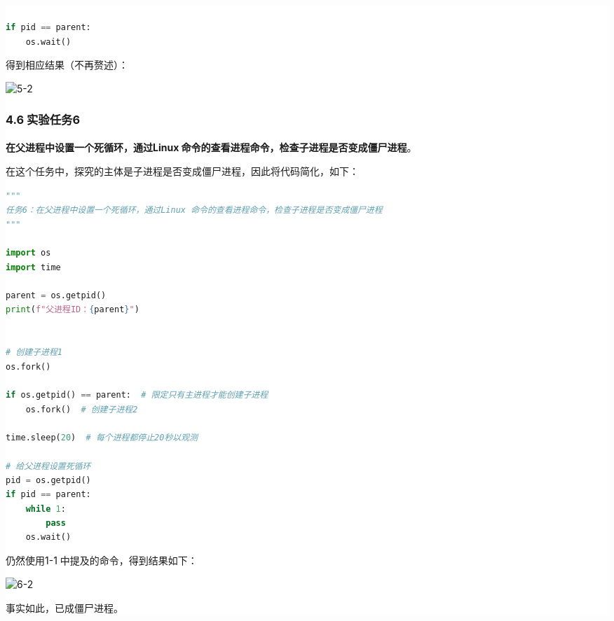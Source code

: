 ```python

if pid == parent:
    os.wait()


```

得到相应结果（不再赘述）： 

![5-2](/mdSource/5-2.png)

### 4.6 实验任务6

 **在父进程中设置一个死循环，通过Linux 命令的查看进程命令，检查子进程是否变成僵尸进程**。

在这个任务中，探究的主体是子进程是否变成僵尸进程，因此将代码简化，如下：

```python
"""
任务6：在父进程中设置一个死循环，通过Linux 命令的查看进程命令，检查子进程是否变成僵尸进程
"""

import os
import time

parent = os.getpid()
print(f"父进程ID：{parent}")


# 创建子进程1
os.fork()

if os.getpid() == parent:  # 限定只有主进程才能创建子进程
    os.fork()  # 创建子进程2

time.sleep(20)  # 每个进程都停止20秒以观测

# 给父进程设置死循环
pid = os.getpid()
if pid == parent:
    while 1:
        pass
    os.wait()

```

仍然使用1-1 中提及的命令，得到结果如下：

![6-2](/mdSource/6-2.png)

事实如此，已成僵尸进程。


